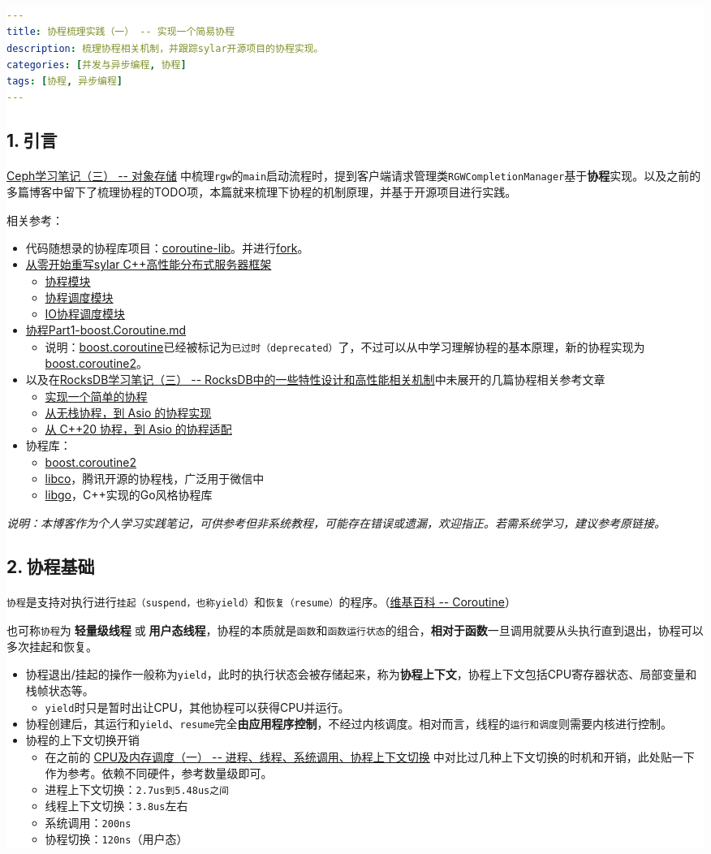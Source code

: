 ```yaml
---
title: 协程梳理实践（一） -- 实现一个简易协程
description: 梳理协程相关机制，并跟踪sylar开源项目的协程实现。
categories: [并发与异步编程, 协程]
tags: [协程, 异步编程]
---
```



## 1. 引言

[Ceph学习笔记（三） -- 对象存储](https://xiaodongq.github.io/2025/05/16/ceph-object-storage/) 中梳理`rgw`的`main`启动流程时，提到客户端请求管理类`RGWCompletionManager`基于**协程**实现。以及之前的多篇博客中留下了梳理协程的TODO项，本篇就来梳理下协程的机制原理，并基于开源项目进行实践。

相关参考：

* 代码随想录的协程库项目：[coroutine-lib](https://github.com/youngyangyang04/coroutine-lib)。并进行[fork](https://github.com/xiaodongQ/coroutine-lib)。
* [从零开始重写sylar C++高性能分布式服务器框架](https://www.midlane.top/wiki/pages/viewpage.action?pageId=10060952)
    * [协程模块](https://www.midlane.top/wiki/pages/viewpage.action?pageId=10060957)
    * [协程调度模块](https://www.midlane.top/wiki/pages/viewpage.action?pageId=10060963)
    * [IO协程调度模块](https://www.midlane.top/wiki/pages/viewpage.action?pageId=10061031)
* [协程Part1-boost.Coroutine.md](https://www.cnblogs.com/pokpok/p/16932735.html)
    * 说明：[boost.coroutine](https://www.boost.org/doc/libs/latest/libs/coroutine/doc/html/coroutine/overview.html)已经被标记为`已过时（deprecated）`了，不过可以从中学习理解协程的基本原理，新的协程实现为 [boost.coroutine2](https://www.boost.org/doc/libs/latest/libs/coroutine2/doc/html/index.html)。
* 以及在[RocksDB学习笔记（三） -- RocksDB中的一些特性设计和高性能相关机制](https://xiaodongq.github.io/2025/04/30/rocksdb-performance-mechanism/)中未展开的几篇协程相关参考文章
    * [实现一个简单的协程](https://www.bluepuni.com/archives/implements-coroutine/)
    * [从无栈协程，到 Asio 的协程实现](https://www.bluepuni.com/archives/stackless-coroutine-and-asio-coroutine/)
    * [从 C++20 协程，到 Asio 的协程适配](https://www.bluepuni.com/archives/cpp20-coroutine-and-asio-coroutine/)
* 协程库：
    * [boost.coroutine2](https://www.boost.org/doc/libs/latest/libs/coroutine2/doc/html/index.html)
    * [libco](https://github.com/Tencent/libco)，腾讯开源的协程栈，广泛用于微信中
    * [libgo](https://github.com/yyzybb537/libgo)，C++实现的Go风格协程库

*说明：本博客作为个人学习实践笔记，可供参考但非系统教程，可能存在错误或遗漏，欢迎指正。若需系统学习，建议参考原链接。*

## 2. 协程基础

`协程`是支持对执行进行`挂起（suspend，也称yield）`和`恢复（resume）`的程序。（[维基百科 -- Coroutine](https://en.wikipedia.org/wiki/Coroutine)）

也可称`协程`为 **轻量级线程** 或 **用户态线程**，协程的本质就是`函数`和`函数运⾏状态`的组合，**相对于函数**一旦调用就要从头执行直到退出，协程可以多次挂起和恢复。

* 协程退出/挂起的操作一般称为`yield`，此时的执行状态会被存储起来，称为**协程上下文**，协程上下文包括CPU寄存器状态、局部变量和栈帧状态等。
    * `yield`时只是暂时出让CPU，其他协程可以获得CPU并运行。
* 协程创建后，其运行和`yield`、`resume`完全**由应用程序控制**，不经过内核调度。相对而言，线程的`运行和调度`则需要内核进行控制。
* 协程的上下文切换开销
    * 在之前的 [CPU及内存调度（一） -- 进程、线程、系统调用、协程上下文切换](https://xiaodongq.github.io/2025/03/09/context-switch) 中对比过几种上下文切换的时机和开销，此处贴一下作为参考。依赖不同硬件，参考数量级即可。
    * 进程上下文切换：`2.7us到5.48us之间`
    * 线程上下文切换：`3.8us`左右
    * 系统调用：`200ns`
    * 协程切换：`120ns`（用户态）
